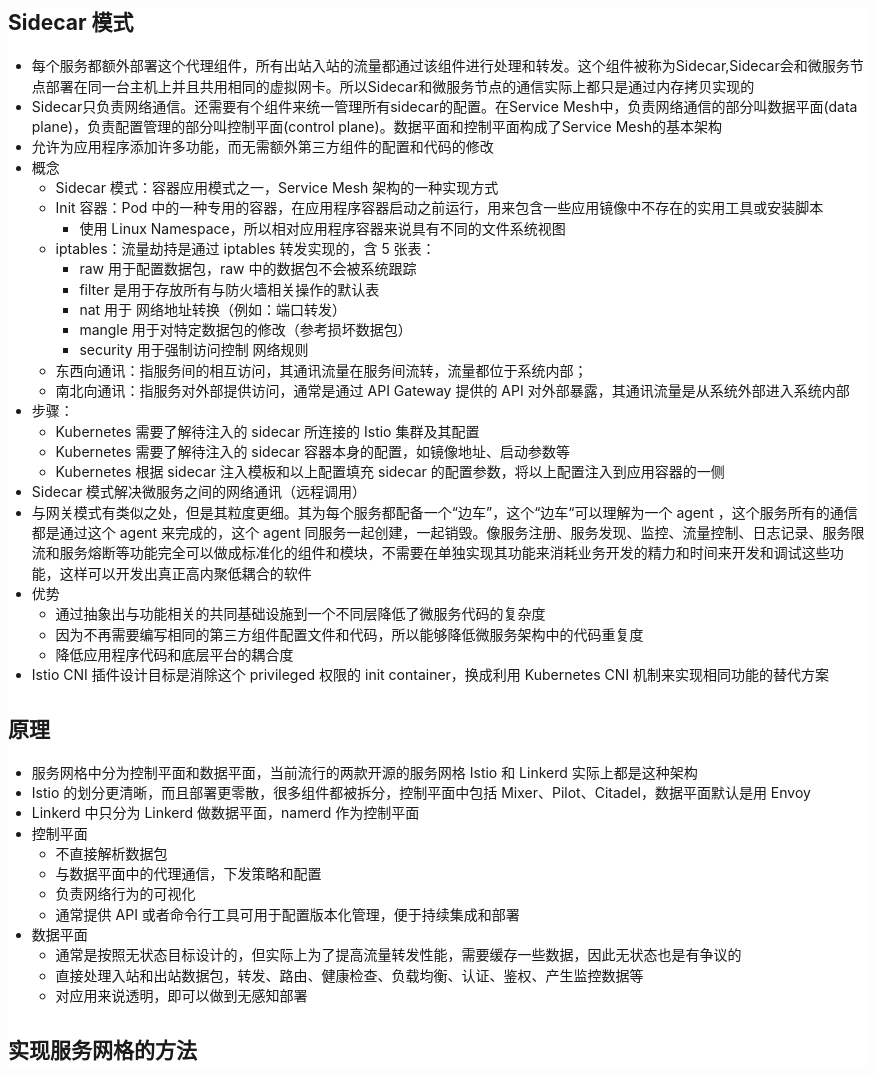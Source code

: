 ## Sidecar 模式

* 每个服务都额外部署这个代理组件，所有出站入站的流量都通过该组件进行处理和转发。这个组件被称为Sidecar,Sidecar会和微服务节点部署在同一台主机上并且共用相同的虚拟网卡。所以Sidecar和微服务节点的通信实际上都只是通过内存拷贝实现的
* Sidecar只负责网络通信。还需要有个组件来统一管理所有sidecar的配置。在Service Mesh中，负责网络通信的部分叫数据平面(data plane)，负责配置管理的部分叫控制平面(control plane)。数据平面和控制平面构成了Service Mesh的基本架构
* 允许为应用程序添加许多功能，而无需额外第三方组件的配置和代码的修改
* 概念
    - Sidecar 模式：容器应用模式之一，Service Mesh 架构的一种实现方式
    - Init 容器：Pod 中的一种专用的容器，在应用程序容器启动之前运行，用来包含一些应用镜像中不存在的实用工具或安装脚本
        + 使用 Linux Namespace，所以相对应用程序容器来说具有不同的文件系统视图
    - iptables：流量劫持是通过 iptables 转发实现的，含 5 张表：
        + raw 用于配置数据包，raw 中的数据包不会被系统跟踪
        + filter 是用于存放所有与防火墙相关操作的默认表
        + nat 用于 网络地址转换（例如：端口转发）
        + mangle 用于对特定数据包的修改（参考损坏数据包）
        + security 用于强制访问控制 网络规则
    - 东西向通讯：指服务间的相互访问，其通讯流量在服务间流转，流量都位于系统内部；
    - 南北向通讯：指服务对外部提供访问，通常是通过 API Gateway 提供的 API 对外部暴露，其通讯流量是从系统外部进入系统内部
* 步骤：
    - Kubernetes 需要了解待注入的 sidecar 所连接的 Istio 集群及其配置
    - Kubernetes 需要了解待注入的 sidecar 容器本身的配置，如镜像地址、启动参数等
    - Kubernetes 根据 sidecar 注入模板和以上配置填充 sidecar 的配置参数，将以上配置注入到应用容器的一侧
* Sidecar 模式解决微服务之间的网络通讯（远程调用）
* 与网关模式有类似之处，但是其粒度更细。其为每个服务都配备一个“边车”，这个“边车“可以理解为一个 agent ，这个服务所有的通信都是通过这个 agent 来完成的，这个 agent 同服务一起创建，一起销毁。像服务注册、服务发现、监控、流量控制、日志记录、服务限流和服务熔断等功能完全可以做成标准化的组件和模块，不需要在单独实现其功能来消耗业务开发的精力和时间来开发和调试这些功能，这样可以开发出真正高内聚低耦合的软件
* 优势
    - 通过抽象出与功能相关的共同基础设施到一个不同层降低了微服务代码的复杂度
    - 因为不再需要编写相同的第三方组件配置文件和代码，所以能够降低微服务架构中的代码重复度
    - 降低应用程序代码和底层平台的耦合度
* Istio CNI 插件设计目标是消除这个 privileged 权限的 init container，换成利用 Kubernetes CNI 机制来实现相同功能的替代方案

## 原理

* 服务网格中分为控制平面和数据平面，当前流行的两款开源的服务网格 Istio 和 Linkerd 实际上都是这种架构
* Istio 的划分更清晰，而且部署更零散，很多组件都被拆分，控制平面中包括 Mixer、Pilot、Citadel，数据平面默认是用 Envoy
* Linkerd 中只分为 Linkerd 做数据平面，namerd 作为控制平面
* 控制平面
    - 不直接解析数据包
    - 与数据平面中的代理通信，下发策略和配置
    - 负责网络行为的可视化
    - 通常提供 API 或者命令行工具可用于配置版本化管理，便于持续集成和部署
* 数据平面
    - 通常是按照无状态目标设计的，但实际上为了提高流量转发性能，需要缓存一些数据，因此无状态也是有争议的
    - 直接处理入站和出站数据包，转发、路由、健康检查、负载均衡、认证、鉴权、产生监控数据等
    - 对应用来说透明，即可以做到无感知部署

## 实现服务网格的方法

